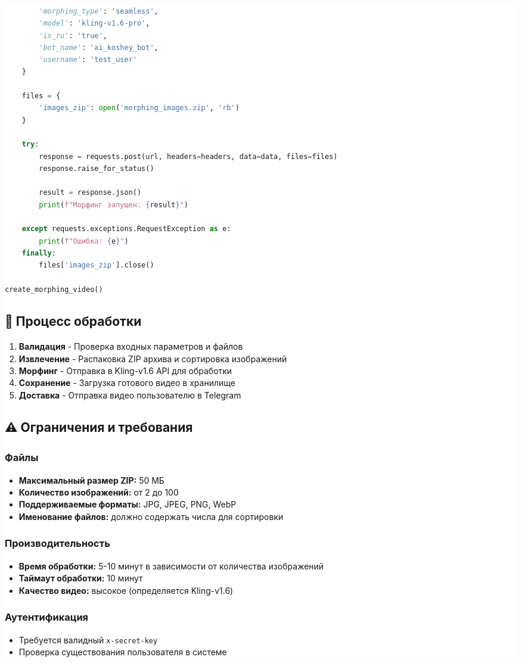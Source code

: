 ```python
        'morphing_type': 'seamless',
        'model': 'kling-v1.6-pro',
        'is_ru': 'true',
        'bot_name': 'ai_koshey_bot',
        'username': 'test_user'
    }
    
    files = {
        'images_zip': open('morphing_images.zip', 'rb')
    }
    
    try:
        response = requests.post(url, headers=headers, data=data, files=files)
        response.raise_for_status()
        
        result = response.json()
        print(f"Морфинг запущен: {result}")
        
    except requests.exceptions.RequestException as e:
        print(f"Ошибка: {e}")
    finally:
        files['images_zip'].close()

create_morphing_video()
```

## 🔄 Процесс обработки

1. **Валидация** - Проверка входных параметров и файлов
2. **Извлечение** - Распаковка ZIP архива и сортировка изображений
3. **Морфинг** - Отправка в Kling-v1.6 API для обработки
4. **Сохранение** - Загрузка готового видео в хранилище
5. **Доставка** - Отправка видео пользователю в Telegram

## ⚠️ Ограничения и требования

### Файлы
- **Максимальный размер ZIP:** 50 МБ
- **Количество изображений:** от 2 до 100
- **Поддерживаемые форматы:** JPG, JPEG, PNG, WebP
- **Именование файлов:** должно содержать числа для сортировки

### Производительность
- **Время обработки:** 5-10 минут в зависимости от количества изображений
- **Таймаут обработки:** 10 минут
- **Качество видео:** высокое (определяется Kling-v1.6)

### Аутентификация
- Требуется валидный `x-secret-key`
- Проверка существования пользователя в системе
